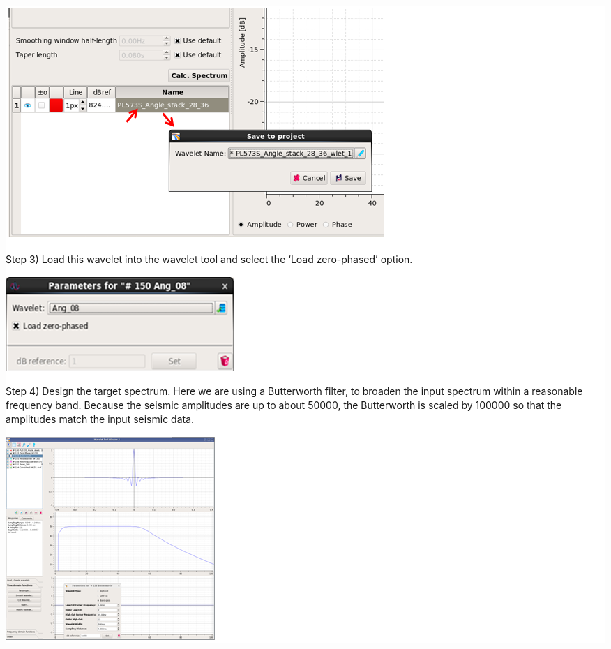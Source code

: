 ![](../../../.gitbook/assets/163_interpretation.png)

Step 3\) Load this wavelet into the wavelet tool and select the ‘Load zero-phased’ option.

![](../../../.gitbook/assets/164_interpretation.png)

Step 4\) Design the target spectrum. Here we are using a Butterworth filter, to broaden the input spectrum within a reasonable frequency band. Because the seismic amplitudes are up to about 50000, the Butterworth is scaled by 100000 so that the amplitudes match the input seismic data.

![](../../../.gitbook/assets/165_interpretation.png)
